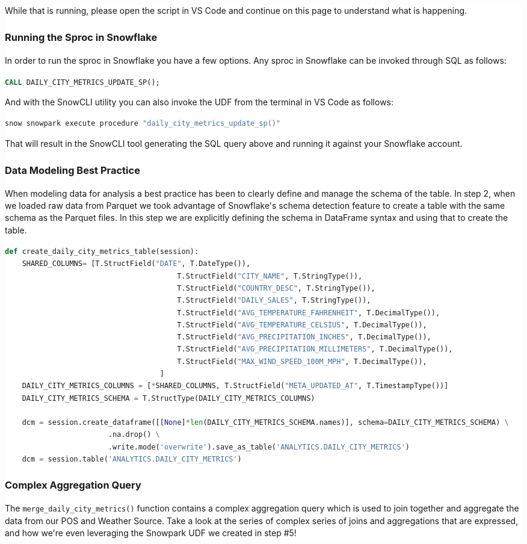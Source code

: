 While that is running, please open the script in VS Code and continue on this page to understand what is happening.

### Running the Sproc in Snowflake
In order to run the sproc in Snowflake you have a few options. Any sproc in Snowflake can be invoked through SQL as follows:

```sql
CALL DAILY_CITY_METRICS_UPDATE_SP();
```

And with the SnowCLI utility you can also invoke the UDF from the terminal in VS Code as follows:

```bash
snow snowpark execute procedure "daily_city_metrics_update_sp()"
```

That will result in the SnowCLI tool generating the SQL query above and running it against your Snowflake account.

### Data Modeling Best Practice
When modeling data for analysis a best practice has been to clearly define and manage the schema of the table. In step 2, when we loaded raw data from Parquet we took advantage of Snowflake's schema detection feature to create a table with the same schema as the Parquet files. In this step we are explicitly defining the schema in DataFrame syntax and using that to create the table.

```python
def create_daily_city_metrics_table(session):
    SHARED_COLUMNS= [T.StructField("DATE", T.DateType()),
                                        T.StructField("CITY_NAME", T.StringType()),
                                        T.StructField("COUNTRY_DESC", T.StringType()),
                                        T.StructField("DAILY_SALES", T.StringType()),
                                        T.StructField("AVG_TEMPERATURE_FAHRENHEIT", T.DecimalType()),
                                        T.StructField("AVG_TEMPERATURE_CELSIUS", T.DecimalType()),
                                        T.StructField("AVG_PRECIPITATION_INCHES", T.DecimalType()),
                                        T.StructField("AVG_PRECIPITATION_MILLIMETERS", T.DecimalType()),
                                        T.StructField("MAX_WIND_SPEED_100M_MPH", T.DecimalType()),
                                    ]
    DAILY_CITY_METRICS_COLUMNS = [*SHARED_COLUMNS, T.StructField("META_UPDATED_AT", T.TimestampType())]
    DAILY_CITY_METRICS_SCHEMA = T.StructType(DAILY_CITY_METRICS_COLUMNS)

    dcm = session.create_dataframe([[None]*len(DAILY_CITY_METRICS_SCHEMA.names)], schema=DAILY_CITY_METRICS_SCHEMA) \
                        .na.drop() \
                        .write.mode('overwrite').save_as_table('ANALYTICS.DAILY_CITY_METRICS')
    dcm = session.table('ANALYTICS.DAILY_CITY_METRICS')
```

### Complex Aggregation Query
The `merge_daily_city_metrics()` function contains a complex aggregation query which is used to join together and aggregate the data from our POS and Weather Source. Take a look at the series of complex series of joins and aggregations that are expressed, and how we're even leveraging the Snowpark UDF we created in step #5!

